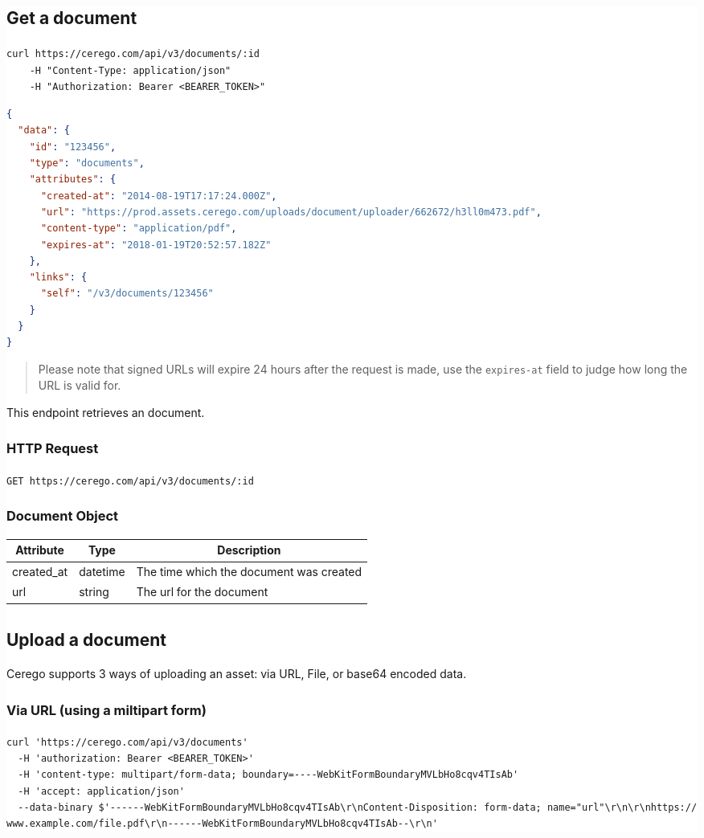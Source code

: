 ## Get a document

```shell
curl https://cerego.com/api/v3/documents/:id
    -H "Content-Type: application/json"
    -H "Authorization: Bearer <BEARER_TOKEN>"
```

```json
{
  "data": {
    "id": "123456",
    "type": "documents",
    "attributes": {
      "created-at": "2014-08-19T17:17:24.000Z",
      "url": "https://prod.assets.cerego.com/uploads/document/uploader/662672/h3ll0m473.pdf",
      "content-type": "application/pdf",
      "expires-at": "2018-01-19T20:52:57.182Z"
    },
    "links": {
      "self": "/v3/documents/123456"
    }
  }
}
```

> Please note that signed URLs will expire 24 hours after the request is made, use the `expires-at` field to judge how long the URL is valid for.


This endpoint retrieves an document.

### HTTP Request

`GET https://cerego.com/api/v3/documents/:id`

### Document Object

Attribute | Type | Description
--------- | ------- | -----------
created_at | datetime | The time which the document was created
url | string | The url for the document

## Upload a document

Cerego supports 3 ways of uploading an asset: via URL, File, or base64 encoded data.

### Via URL (using a miltipart form)
```shell
curl 'https://cerego.com/api/v3/documents' 
  -H 'authorization: Bearer <BEARER_TOKEN>' 
  -H 'content-type: multipart/form-data; boundary=----WebKitFormBoundaryMVLbHo8cqv4TIsAb'
  -H 'accept: application/json'
  --data-binary $'------WebKitFormBoundaryMVLbHo8cqv4TIsAb\r\nContent-Disposition: form-data; name="url"\r\n\r\nhttps://www.example.com/file.pdf\r\n------WebKitFormBoundaryMVLbHo8cqv4TIsAb--\r\n'
```
